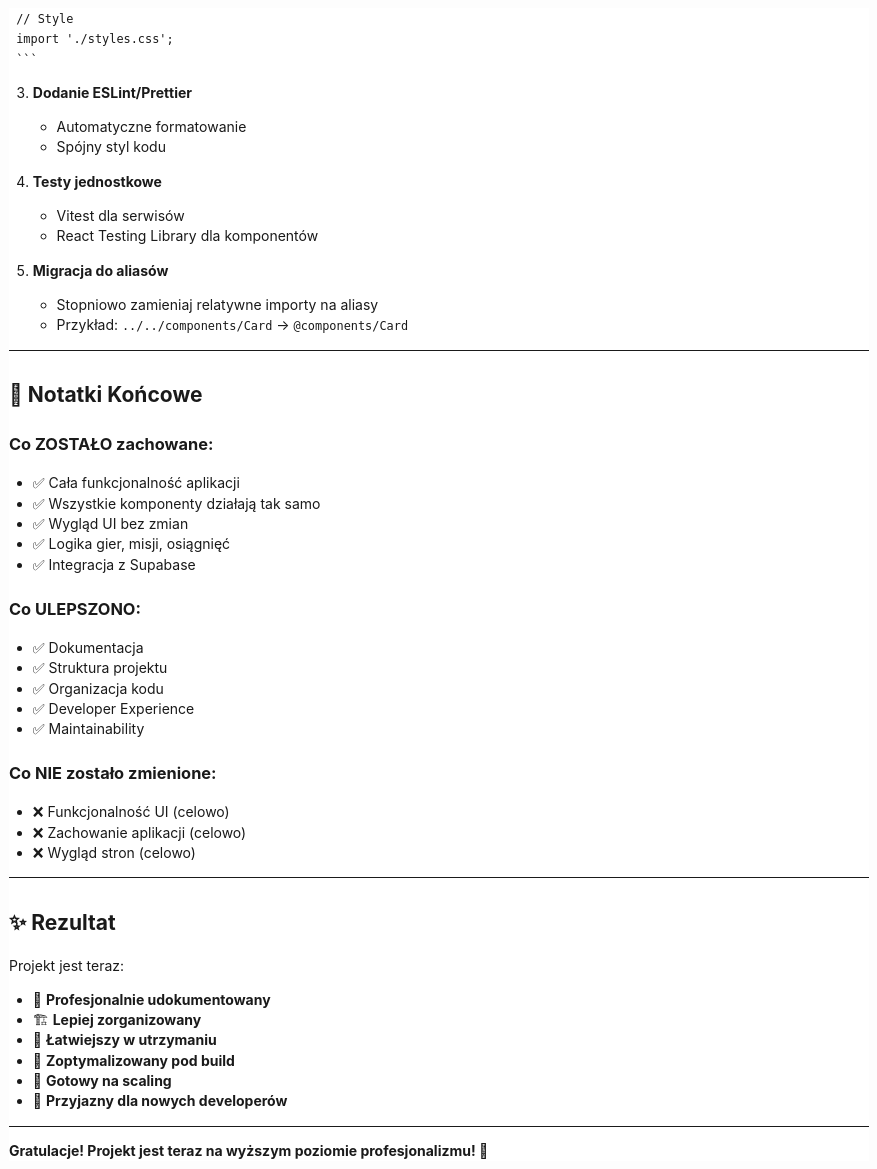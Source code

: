     // Style
     import './styles.css';
     ```

3. **Dodanie ESLint/Prettier**
   - Automatyczne formatowanie
   - Spójny styl kodu

4. **Testy jednostkowe**
   - Vitest dla serwisów
   - React Testing Library dla komponentów

5. **Migracja do aliasów**
   - Stopniowo zamieniaj relatywne importy na aliasy
   - Przykład: `../../components/Card` → `@components/Card`

---

## 📝 Notatki Końcowe

### Co ZOSTAŁO zachowane:
- ✅ Cała funkcjonalność aplikacji
- ✅ Wszystkie komponenty działają tak samo
- ✅ Wygląd UI bez zmian
- ✅ Logika gier, misji, osiągnięć
- ✅ Integracja z Supabase

### Co ULEPSZONO:
- ✅ Dokumentacja
- ✅ Struktura projektu
- ✅ Organizacja kodu
- ✅ Developer Experience
- ✅ Maintainability

### Co NIE zostało zmienione:
- ❌ Funkcjonalność UI (celowo)
- ❌ Zachowanie aplikacji (celowo)
- ❌ Wygląd stron (celowo)

---

## ✨ Rezultat

Projekt jest teraz:
- 📖 **Profesjonalnie udokumentowany**
- 🏗️ **Lepiej zorganizowany**
- 🔧 **Łatwiejszy w utrzymaniu**
- 🚀 **Zoptymalizowany pod build**
- 💼 **Gotowy na scaling**
- 👥 **Przyjazny dla nowych developerów**

---

**Gratulacje! Projekt jest teraz na wyższym poziomie profesjonalizmu! 🎉**
